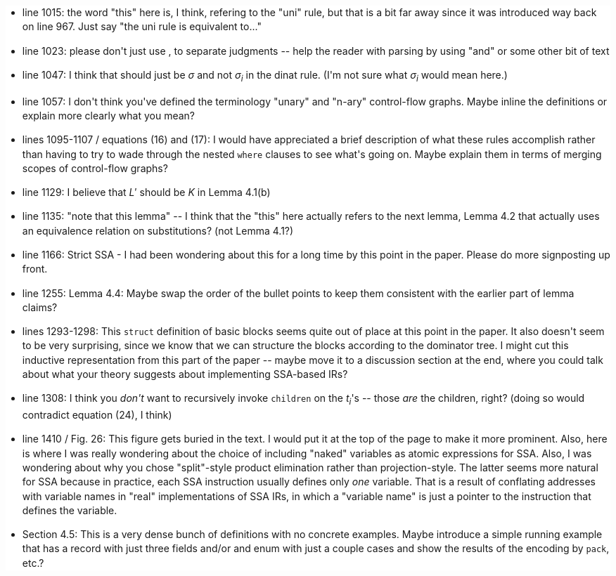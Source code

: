 - line 1015: the word "this" here is, I think, refering to the "uni" rule, but
  that is a bit far away since it was introduced way back on line 967.  Just say
  "the uni rule is equivalent to..."
  
- line 1023: please don't just use $,$ to separate judgments -- help the reader
  with parsing by using "and" or some other bit of text

- line 1047: I think that should just be $\sigma$ and not $\sigma_i$ in the
  dinat rule.  (I'm not sure what $\sigma_i$ would mean here.)
  
- line 1057: I don't think you've defined the terminology "unary" and "n-ary"
  control-flow graphs.  Maybe inline the definitions or explain more clearly
  what you mean?
  
- lines 1095-1107 / equations (16) and (17): I would have appreciated a brief
  description of what these rules accomplish rather than having to try to wade
  through the nested `where` clauses to see what's going on.  Maybe explain them
  in terms of merging scopes of control-flow graphs?

- line 1129: I believe that $L'$ should be $K$ in Lemma 4.1(b)

- line 1135: "note that this lemma" -- I think that the "this" here actually
  refers to the next lemma, Lemma 4.2 that actually uses an equivalence relation
  on substitutions?  (not Lemma 4.1?)
  
- line 1166: Strict SSA - I had been wondering about this for a long time by
  this point in the paper.  Please do more signposting up front.

- line 1255: Lemma 4.4: Maybe swap the order of the bullet points to keep them
  consistent with the earlier part of lemma claims?
  
- lines 1293-1298: This `struct` definition of basic blocks seems quite out of
  place at this point in the paper. It also doesn't seem to be very surprising,
  since we know that we can structure the blocks according to the dominator
  tree.  I might cut this inductive representation from this part of the paper
  -- maybe move it to a discussion section at the end, where you could talk
  about what your theory suggests about implementing SSA-based IRs?
  
- line 1308: I think you *don't* want to recursively invoke `children` on the
  $t_i$'s -- those *are* the children, right?  (doing so would contradict
  equation (24), I think)
  
- line 1410 / Fig. 26: This figure gets buried in the text.  I would put it at
  the top of the page to make it more prominent.  Also, here is where I was
  really wondering about the choice of including "naked" variables as atomic
  expressions for SSA.  Also, I was wondering about why you chose "split"-style
  product elimination rather than projection-style.  The latter seems more
  natural for SSA because in practice, each SSA instruction usually defines only
  *one* variable.  That is a result of conflating addresses with variable names
  in "real" implementations of SSA IRs, in which a "variable name" is just a
  pointer to the instruction that defines the variable.
  
- Section 4.5: This is a very dense bunch of definitions with no concrete
  examples.  Maybe introduce a simple running example that has a record with
  just three fields and/or and enum with just a couple cases and show the
  results of the encoding by `pack`, etc.?
